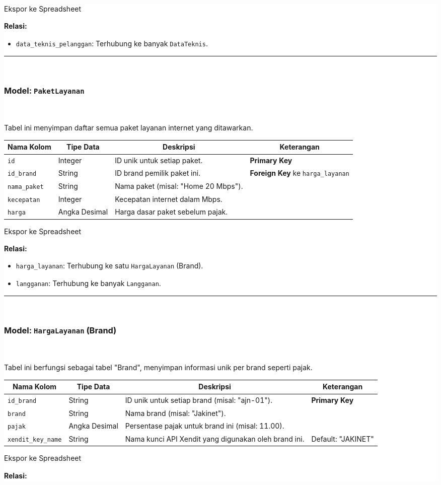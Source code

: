 Ekspor ke Spreadsheet

**Relasi:**

- `data_teknis_pelanggan`: Terhubung ke banyak `DataTeknis`.

---

&nbsp;

### **Model:** `PaketLayanan`

&nbsp;

Tabel ini menyimpan daftar semua paket layanan internet yang ditawarkan.

| Nama Kolom   | Tipe Data     | Deskripsi                           | Keterangan                         |
| ------------ | ------------- | ----------------------------------- | ---------------------------------- |
| `id`         | Integer       | ID unik untuk setiap paket.         | **Primary Key**                    |
| `id_brand`   | String        | ID brand pemilik paket ini.         | **Foreign Key** ke `harga_layanan` |
| `nama_paket` | String        | Nama paket (misal: "Home 20 Mbps"). |                                    |
| `kecepatan`  | Integer       | Kecepatan internet dalam Mbps.      |                                    |
| `harga`      | Angka Desimal | Harga dasar paket sebelum pajak.    |                                    |

Ekspor ke Spreadsheet

**Relasi:**

- `harga_layanan`: Terhubung ke satu `HargaLayanan` (Brand).

- `langganan`: Terhubung ke banyak `Langganan`.

---

&nbsp;

### **Model:** `HargaLayanan` **(Brand)**

&nbsp;

Tabel ini berfungsi sebagai tabel "Brand", menyimpan informasi unik per brand seperti pajak.

| Nama Kolom        | Tipe Data     | Deskripsi                                            | Keterangan         |
| ----------------- | ------------- | ---------------------------------------------------- | ------------------ |
| `id_brand`        | String        | ID unik untuk setiap brand (misal: "ajn-01").        | **Primary Key**    |
| `brand`           | String        | Nama brand (misal: "Jakinet").                       |                    |
| `pajak`           | Angka Desimal | Persentase pajak untuk brand ini (misal: 11.00).     |                    |
| `xendit_key_name` | String        | Nama kunci API Xendit yang digunakan oleh brand ini. | Default: "JAKINET" |

Ekspor ke Spreadsheet

**Relasi:**
